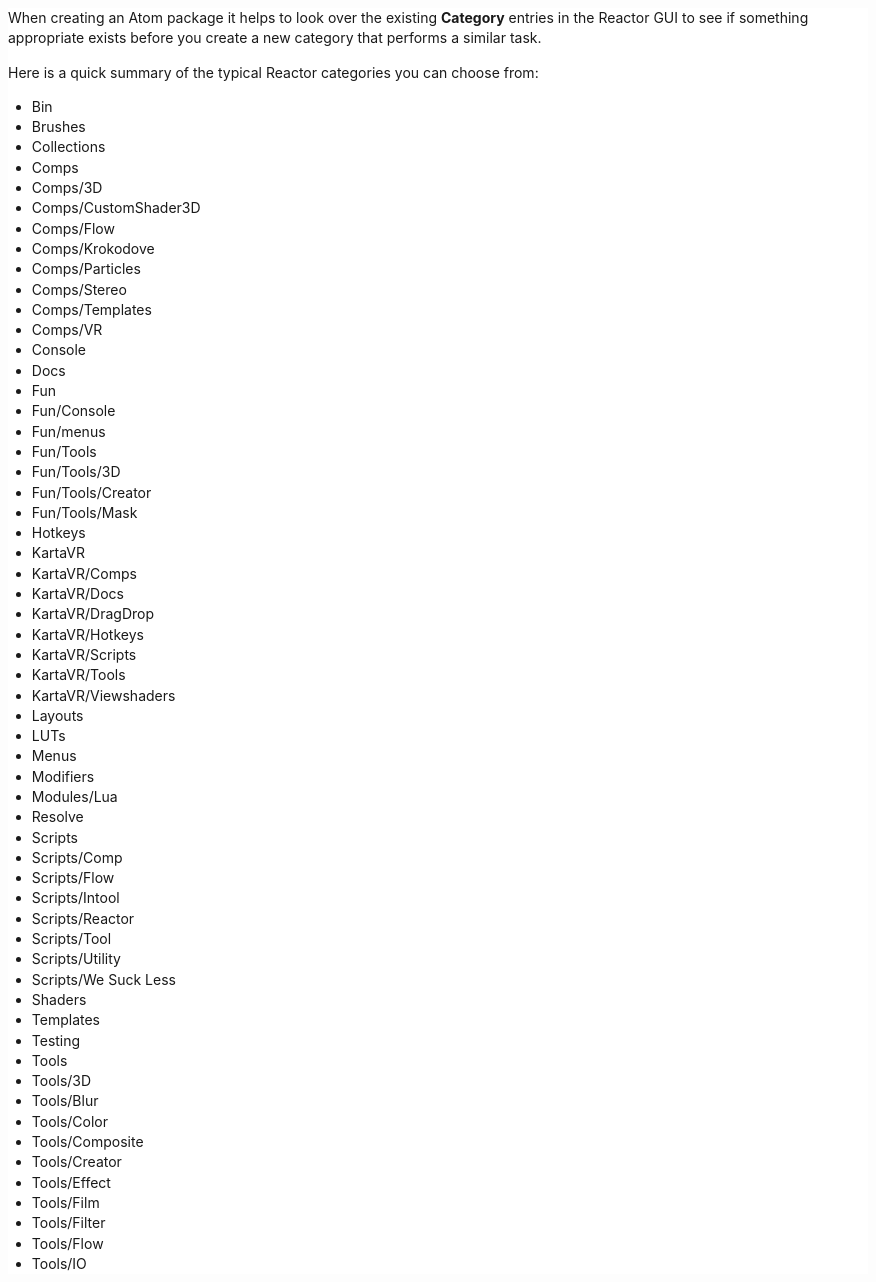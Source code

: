 When creating an Atom package it helps to look over the existing **Category** entries in the Reactor GUI to see if something appropriate exists before you create a new category that performs a similar task.

Here is a quick summary of the typical Reactor categories you can choose from:

- Bin
- Brushes
- Collections
- Comps
- Comps/3D
- Comps/CustomShader3D
- Comps/Flow
- Comps/Krokodove
- Comps/Particles
- Comps/Stereo
- Comps/Templates
- Comps/VR
- Console
- Docs
- Fun
- Fun/Console
- Fun/menus
- Fun/Tools
- Fun/Tools/3D
- Fun/Tools/Creator
- Fun/Tools/Mask
- Hotkeys
- KartaVR
- KartaVR/Comps
- KartaVR/Docs
- KartaVR/DragDrop
- KartaVR/Hotkeys
- KartaVR/Scripts
- KartaVR/Tools
- KartaVR/Viewshaders
- Layouts
- LUTs
- Menus
- Modifiers
- Modules/Lua
- Resolve
- Scripts
- Scripts/Comp
- Scripts/Flow
- Scripts/Intool
- Scripts/Reactor
- Scripts/Tool
- Scripts/Utility
- Scripts/We Suck Less
- Shaders
- Templates
- Testing
- Tools
- Tools/3D
- Tools/Blur
- Tools/Color
- Tools/Composite
- Tools/Creator
- Tools/Effect
- Tools/Film
- Tools/Filter
- Tools/Flow
- Tools/IO